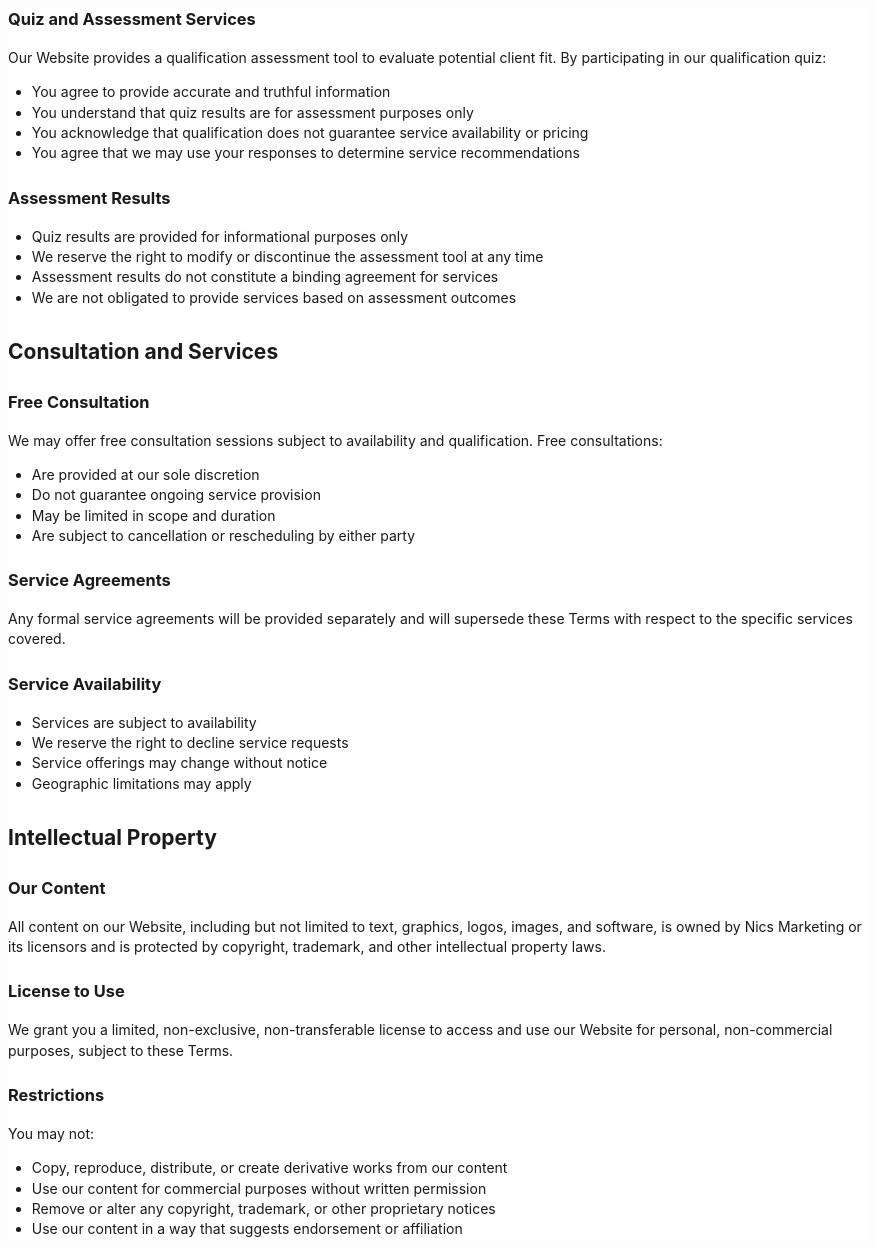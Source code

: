 ### Quiz and Assessment Services
Our Website provides a qualification assessment tool to evaluate potential client fit. By participating in our qualification quiz:

- You agree to provide accurate and truthful information
- You understand that quiz results are for assessment purposes only
- You acknowledge that qualification does not guarantee service availability or pricing
- You agree that we may use your responses to determine service recommendations

### Assessment Results
- Quiz results are provided for informational purposes only
- We reserve the right to modify or discontinue the assessment tool at any time
- Assessment results do not constitute a binding agreement for services
- We are not obligated to provide services based on assessment outcomes

## Consultation and Services

### Free Consultation
We may offer free consultation sessions subject to availability and qualification. Free consultations:

- Are provided at our sole discretion
- Do not guarantee ongoing service provision
- May be limited in scope and duration
- Are subject to cancellation or rescheduling by either party

### Service Agreements
Any formal service agreements will be provided separately and will supersede these Terms with respect to the specific services covered.

### Service Availability
- Services are subject to availability
- We reserve the right to decline service requests
- Service offerings may change without notice
- Geographic limitations may apply

## Intellectual Property

### Our Content
All content on our Website, including but not limited to text, graphics, logos, images, and software, is owned by Nics Marketing or its licensors and is protected by copyright, trademark, and other intellectual property laws.

### License to Use
We grant you a limited, non-exclusive, non-transferable license to access and use our Website for personal, non-commercial purposes, subject to these Terms.

### Restrictions
You may not:
- Copy, reproduce, distribute, or create derivative works from our content
- Use our content for commercial purposes without written permission
- Remove or alter any copyright, trademark, or other proprietary notices
- Use our content in a way that suggests endorsement or affiliation
